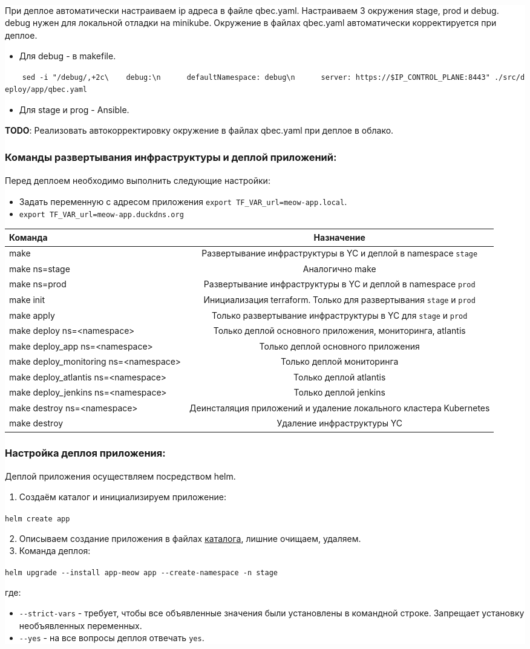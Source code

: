 При деплое автоматически настраиваем ip адреса в файле qbec.yaml.
Настраиваем 3 окружения stage, prod и debug. debug нужен для локальной отладки на minikube. 
Окружение в файлах qbec.yaml автоматически корректируется при деплое. 
* Для debug - в makefile.
```commandline
	sed -i "/debug/,+2c\    debug:\n      defaultNamespace: debug\n      server: https://$IP_CONTROL_PLANE:8443" ./src/deploy/app/qbec.yaml
```
* Для stage и prog - Ansible. 

**TODO**: Реализовать автокорректировку окружение в файлах qbec.yaml при деплое в облако.

### Команды развертывания инфраструктуры и деплой приложений:

Перед деплоем необходимо выполнить следующие настройки:
* Задать переменную с адресом приложения `export TF_VAR_url=meow-app.local`.
* `export TF_VAR_url=meow-app.duckdns.org`


| Команда                                 |                                      Назначение                                       |
|:----------------------------------------|:-------------------------------------------------------------------------------------:|
| make                                    |            Развертывание инфраструктуры в YC и деплой в namespace `stage`             |
| make ns=stage                           |                                    Аналогично make                                    |
| make ns=prod                            |             Развертывание инфраструктуры в YC и деплой в namespace `prod`             |
| make init                               |          Инициализация terraform. Только для развертывания `stage` и `prod`           |
| make apply                              |             Только развертывание инфраструктуры в YC для `stage` и `prod`             |
| make deploy ns=\<namespace\>            |               Только деплой основного приложения, мониторинга, atlantis               |
| make deploy_app ns=\<namespace\>        |                          Только деплой основного приложения                           |
| make deploy_monitoring ns=\<namespace\> |                               Только деплой мониторинга                               |
| make deploy_atlantis ns=\<namespace\>   |                                Только деплой atlantis                                 |
| make deploy_jenkins ns=\<namespace\>    |                                 Только деплой jenkins                                 |
| make destroy ns=\<namespace\>           |           Деинсталяция приложений и удаление локального кластера Kubernetes           |
| make destroy                            |                              Удаление инфраструктуры YC                               |

### Настройка деплоя приложения:
Деплой приложения осуществляем посредством helm.
1. Создаём каталог и инициализируем приложение:
```commandline
helm create app
```
2. Описываем создание приложения в файлах [каталога](src/deploy/app/), лишние очищаем, удаляем.
3. Команда деплоя:
```commandline
helm upgrade --install app-meow app --create-namespace -n stage
```
где:
* `--strict-vars` - требует, чтобы все объявленные значения были установлены в командной строке. Запрещает установку необъявленных переменных.
* `--yes` - на все вопросы деплоя отвечать `yes`.
